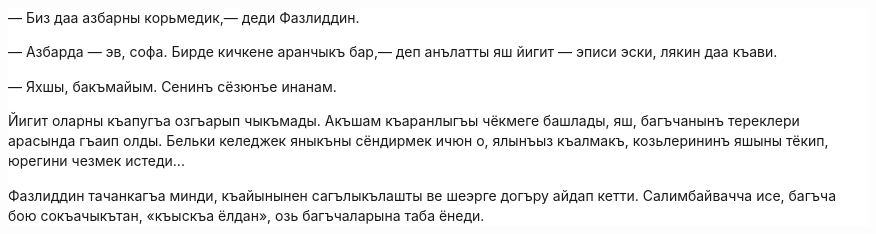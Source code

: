 — Биз даа азбарны корьмедик,— деди Фазлиддин.

— Азбарда — эв, софа.
Бирде кичкене аранчыкъ бар,— деп анълатты яш йигит — эписи эски, лякин даа къави.

— Яхшы, бакъмайым.
Сенинъ сёзюнъе инанам.

Йигит оларны къапугъа озгъарып чыкъмады.
Акъшам къаранлыгъы чёкмеге башлады, яш, багъчанынъ тереклери арасында гъаип олды.
Бельки келеджек яныкъны сёндирмек ичюн о, ялынъыз къалмакъ, козьлерининъ яшыны тёкип, юрегини чезмек истеди...

Фазлиддин тачанкагъа минди, къайынынен сагълыкълашты ве шеэрге догъру айдап кетти.
Салимбайвачча исе, багъча бою сокъачыкътан, «къыскъа ёлдан», озь багъчаларына таба ёнеди.
